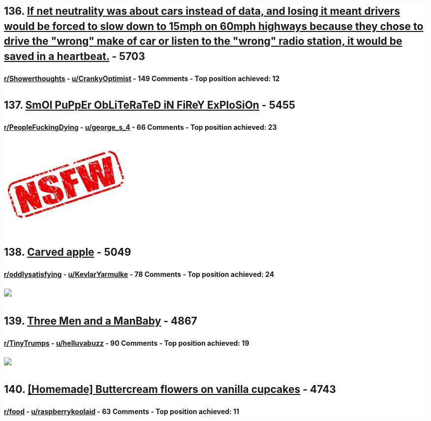 ## 136. [If net neutrality was about cars instead of data, and losing it meant drivers would be forced to slow down to 15mph on 60mph highways because they chose to drive the "wrong" make of car or listen to the "wrong" radio station, it would be saved in a heartbeat.](http://reddit.com/r/Showerthoughts/comments/6bh1ce/if_net_neutrality_was_about_cars_instead_of_data/) - 5703
#### [r/Showerthoughts](http://reddit.com/r/Showerthoughts) - [u/CrankyOptimist](http://reddit.com/u/CrankyOptimist) - 149 Comments - Top position achieved: 12

## 137. [SmOl PuPpEr ObLiTeRaTeD iN FiReY ExPloSiOn](http://reddit.com/r/PeopleFuckingDying/comments/6bkfvr/smol_pupper_obliterated_in_firey_explosion/) - 5455
#### [r/PeopleFuckingDying](http://reddit.com/r/PeopleFuckingDying) - [u/george_s_4](http://reddit.com/u/george_s_4) - 66 Comments - Top position achieved: 23

<a href="http://i.imgur.com/qZP9H7X.gifv"><img src="https://github.com/mgerb/top-of-reddit/raw/master/nsfw.jpg"></img></a>

## 138. [Carved apple](http://reddit.com/r/oddlysatisfying/comments/6bflmr/carved_apple/) - 5049
#### [r/oddlysatisfying](http://reddit.com/r/oddlysatisfying) - [u/KevlarYarmulke](http://reddit.com/u/KevlarYarmulke) - 78 Comments - Top position achieved: 24

<a href="http://i.imgur.com/0I4FdZY.jpg"><img src="https://b.thumbs.redditmedia.com/UWxQhczjbm5vfc2TbUGDMH2p8s2a05IX632-DzUfTqs.jpg"></img></a>

## 139. [Three Men and a ManBaby](http://reddit.com/r/TinyTrumps/comments/6bg1nx/three_men_and_a_manbaby/) - 4867
#### [r/TinyTrumps](http://reddit.com/r/TinyTrumps) - [u/helluvabuzz](http://reddit.com/u/helluvabuzz) - 90 Comments - Top position achieved: 19

<a href="http://imgur.com/a/Ds4xK"><img src="https://b.thumbs.redditmedia.com/t9vUfSOWQAuc-8lU8QiQdv5gcjlOqvkrf_OopTotwTg.jpg"></img></a>

## 140. [[Homemade] Buttercream flowers on vanilla cupcakes](http://reddit.com/r/food/comments/6blhu5/homemade_buttercream_flowers_on_vanilla_cupcakes/) - 4743
#### [r/food](http://reddit.com/r/food) - [u/raspberrykoolaid](http://reddit.com/u/raspberrykoolaid) - 63 Comments - Top position achieved: 11
